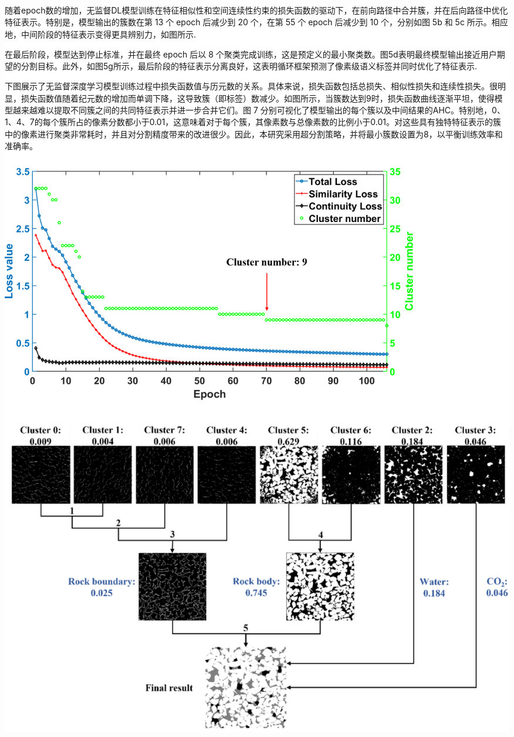 随着epoch数的增加，无监督DL模型训练在特征相似性和空间连续性约束的损失函数的驱动下，在前向路径中合并簇，并在后向路径中优化特征表示。特别是，模型输出的簇数在第 13 个 epoch 后减少到 20 个，在第 55 个 epoch 后减少到 10 个，分别如图 5b 和 5c 所示。相应地，中间阶段的特征表示变得更具辨别力，如图所示.

在最后阶段，模型达到停止标准，并在最终 epoch 后以 8 个聚类完成训练，这是预定义的最小聚类数。图5d表明最终模型输出接近用户期望的分割目标。此外，如图5g所示，最后阶段的特征表示分离良好，这表明循环框架预测了像素级语义标签并同时优化了特征表示.

下图展示了无监督深度学习模型训练过程中损失函数值与历元数的关系。具体来说，损失函数包括总损失、相似性损失和连续性损失。很明显，损失函数值随着纪元数的增加而单调下降，这导致簇（即标签）数减少。如图所示，当簇数达到9时，损失函数曲线逐渐平坦，使得模型越来越难以提取不同簇之间的共同特征表示并进一步合并它们。图 7 分别可视化了模型输出的每个簇以及中间结果的AHC。特别地，0、1、4、7的每个簇所占的像素分数都小于0.01，这意味着对于每个簇，其像素数与总像素数的比例小于0.01。对这些具有独特特征表示的簇中的像素进行聚类非常耗时，并且对分割精度带来的改进很少。因此，本研究采用超分割策略，并将最小簇数设置为8，以平衡训练效率和准确率。

![1691649305508](image/Application_of_unsupervised_deep_learning_to_image_segmentation_and_in-situ_contact_angle_measurements_in_a_CO2-water-rock_system/1691649305508.png)

![1691649351447](image/Application_of_unsupervised_deep_learning_to_image_segmentation_and_in-situ_contact_angle_measurements_in_a_CO2-water-rock_system/1691649351447.png)
